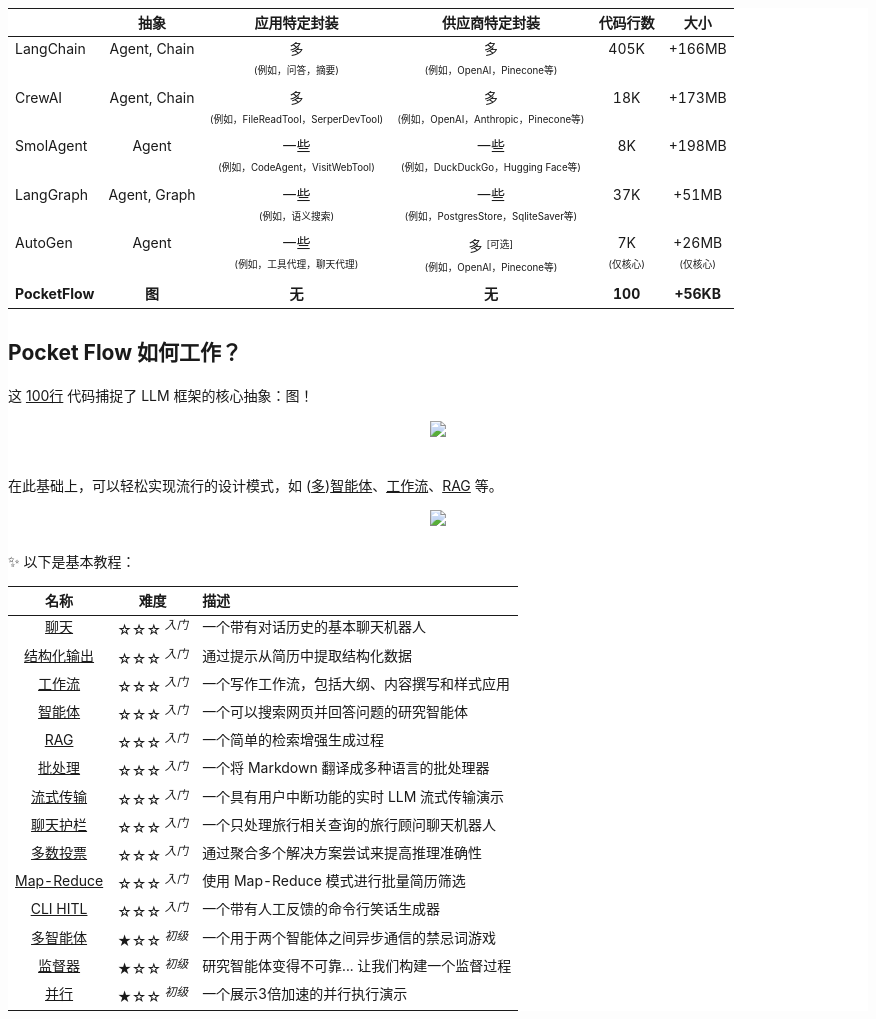 
  |                | **抽象**          | **应用特定封装**                                      | **供应商特定封装**                                    | **代码行数**       | **大小**    |
|----------------|:-----------------------------: |:-----------------------------------------------------------:|:------------------------------------------------------------:|:---------------:|:----------------------------:|
| LangChain  | Agent, Chain               | 多 <br><sup><sub>(例如，问答，摘要)</sub></sup>              | 多 <br><sup><sub>(例如，OpenAI，Pinecone等)</sub></sup>                   | 405K          | +166MB                     |
| CrewAI     | Agent, Chain            | 多 <br><sup><sub>(例如，FileReadTool，SerperDevTool)</sub></sup>         | 多 <br><sup><sub>(例如，OpenAI，Anthropic，Pinecone等)</sub></sup>        | 18K           | +173MB                     |
| SmolAgent   | Agent                      | 一些 <br><sup><sub>(例如，CodeAgent，VisitWebTool)</sub></sup>         | 一些 <br><sup><sub>(例如，DuckDuckGo，Hugging Face等)</sub></sup>           | 8K            | +198MB                     |
| LangGraph   | Agent, Graph           | 一些 <br><sup><sub>(例如，语义搜索)</sub></sup>                     | 一些 <br><sup><sub>(例如，PostgresStore，SqliteSaver等) </sub></sup>        | 37K           | +51MB                      |
| AutoGen    | Agent                | 一些 <br><sup><sub>(例如，工具代理，聊天代理)</sub></sup>              | 多 <sup><sub>[可选]<br> (例如，OpenAI，Pinecone等)</sub></sup>        | 7K <br><sup><sub>(仅核心)</sub></sup>    | +26MB <br><sup><sub>(仅核心)</sub></sup>          |
| **PocketFlow** | **图**                    | **无**                                                 | **无**                                                  | **100**       | **+56KB**                  |

</div>

## Pocket Flow 如何工作？

这 [100行](https://github.com/ssvip9527/PocketFlow/blob/main/pocketflow/__init__.py) 代码捕捉了 LLM 框架的核心抽象：图！
<br>
<div align="center">
  <img src="https://github.com/The-Pocket/.github/raw/main/assets/abstraction.png" width="900"/>
</div>
<br>

在此基础上，可以轻松实现流行的设计模式，如 ([多](https://the-pocket.github.io/PocketFlow/design_pattern/multi_agent.html))[智能体](https://the-pocket.github.io/PocketFlow/design_pattern/agent.html)、[工作流](https://the-pocket.github.io/PocketFlow/design_pattern/workflow.html)、[RAG](https://the-pocket.github.io/PocketFlow/design_pattern/rag.html) 等。
<br>
<div align="center">
  <img src="https://github.com/The-Pocket/.github/raw/main/assets/design.png" width="900"/>
</div>
<br>
✨ 以下是基本教程：

<div align="center">
  
|  名称  | 难度    |  描述  |  
| :-------------:  | :-------------: | :--------------------- |  
| [聊天](https://github.com/ssvip9527/PocketFlow/tree/main/cookbook/pocketflow-chat) | ☆☆☆ <sup>*入门*</sup>  | 一个带有对话历史的基本聊天机器人 |
| [结构化输出](https://github.com/ssvip9527/PocketFlow/tree/main/cookbook/pocketflow-structured-output) | ☆☆☆ <sup>*入门*</sup> | 通过提示从简历中提取结构化数据 |
| [工作流](https://github.com/ssvip9527/PocketFlow/tree/main/cookbook/pocketflow-workflow) | ☆☆☆ <sup>*入门*</sup> | 一个写作工作流，包括大纲、内容撰写和样式应用 |
| [智能体](https://github.com/ssvip9527/PocketFlow/tree/main/cookbook/pocketflow-agent) | ☆☆☆ <sup>*入门*</sup>  | 一个可以搜索网页并回答问题的研究智能体 |
| [RAG](https://github.com/ssvip9527/PocketFlow/tree/main/cookbook/pocketflow-rag) | ☆☆☆ <sup>*入门*</sup> | 一个简单的检索增强生成过程 |
| [批处理](https://github.com/ssvip9527/PocketFlow/tree/main/cookbook/pocketflow-batch) | ☆☆☆ <sup>*入门*</sup> | 一个将 Markdown 翻译成多种语言的批处理器 |
| [流式传输](https://github.com/ssvip9527/PocketFlow/tree/main/cookbook/pocketflow-llm-streaming) | ☆☆☆ <sup>*入门*</sup> | 一个具有用户中断功能的实时 LLM 流式传输演示 |
| [聊天护栏](https://github.com/ssvip9527/PocketFlow/tree/main/cookbook/pocketflow-chat-guardrail) | ☆☆☆ <sup>*入门*</sup> | 一个只处理旅行相关查询的旅行顾问聊天机器人 |
| [多数投票](https://github.com/ssvip9527/PocketFlow/tree/main/cookbook/pocketflow-majority-vote) | ☆☆☆ <sup>*入门*</sup> | 通过聚合多个解决方案尝试来提高推理准确性 |
| [Map-Reduce](https://github.com/ssvip9527/PocketFlow/tree/main/cookbook/pocketflow-map-reduce) | ☆☆☆ <sup>*入门*</sup>  | 使用 Map-Reduce 模式进行批量简历筛选 |
| [CLI HITL](https://github.com/ssvip9527/PocketFlow/tree/main/cookbook/pocketflow-cli-hitl) | ☆☆☆ <sup>*入门*</sup>  | 一个带有人工反馈的命令行笑话生成器 |
| [多智能体](https://github.com/ssvip9527/PocketFlow/tree/main/cookbook/pocketflow-multi-agent) | ★☆☆ <sup>*初级*</sup> | 一个用于两个智能体之间异步通信的禁忌词游戏 |
| [监督器](https://github.com/ssvip9527/PocketFlow/tree/main/cookbook/pocketflow-supervisor) | ★☆☆ <sup>*初级*</sup> | 研究智能体变得不可靠... 让我们构建一个监督过程 |
| [并行](https://github.com/ssvip9527/PocketFlow/tree/main/cookbook/pocketflow-parallel-batch) |  ★☆☆ <sup>*初级*</sup> | 一个展示3倍加速的并行执行演示 |
